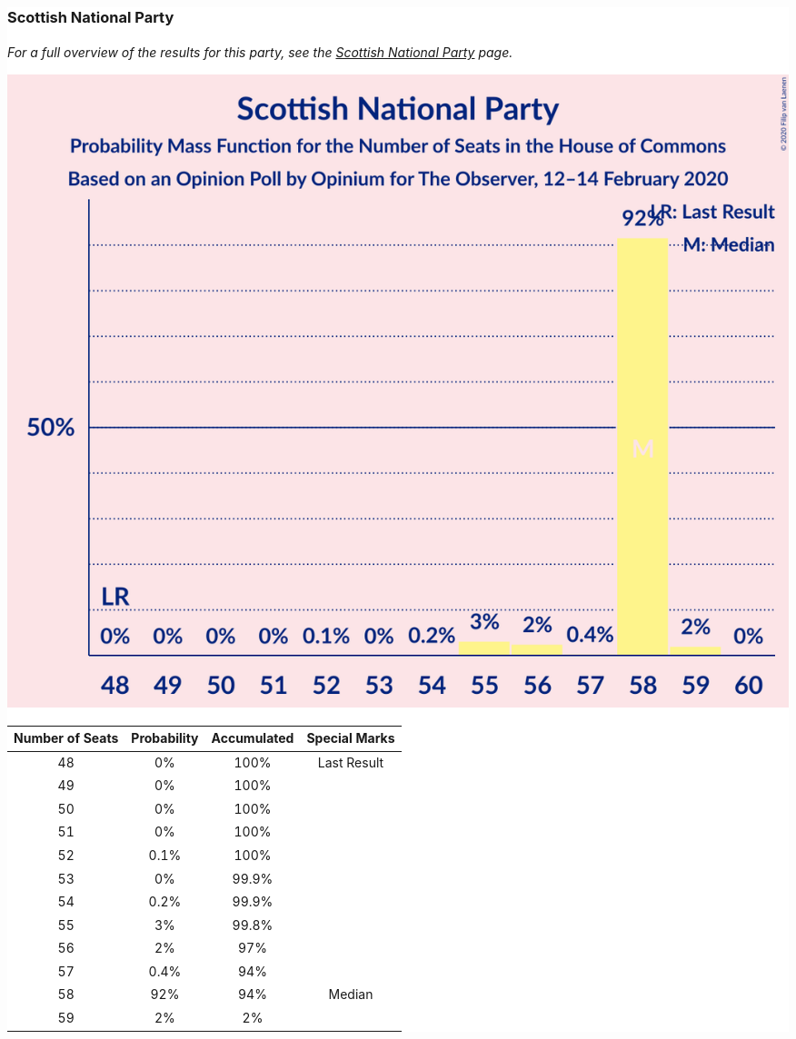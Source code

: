 ### Scottish National Party

*For a full overview of the results for this party, see the [Scottish National Party](party-scottishnationalparty.html) page.*

![Graph with seats probability mass function not yet produced](2020-02-14-Opinium-seats-pmf-scottishnationalparty.png "Seats Probability Mass Function")

| Number of Seats | Probability | Accumulated | Special Marks |
|:---------------:|:-----------:|:-----------:|:-------------:|
| 48 | 0% | 100% | Last Result |
| 49 | 0% | 100% |  |
| 50 | 0% | 100% |  |
| 51 | 0% | 100% |  |
| 52 | 0.1% | 100% |  |
| 53 | 0% | 99.9% |  |
| 54 | 0.2% | 99.9% |  |
| 55 | 3% | 99.8% |  |
| 56 | 2% | 97% |  |
| 57 | 0.4% | 94% |  |
| 58 | 92% | 94% | Median |
| 59 | 2% | 2% |  |